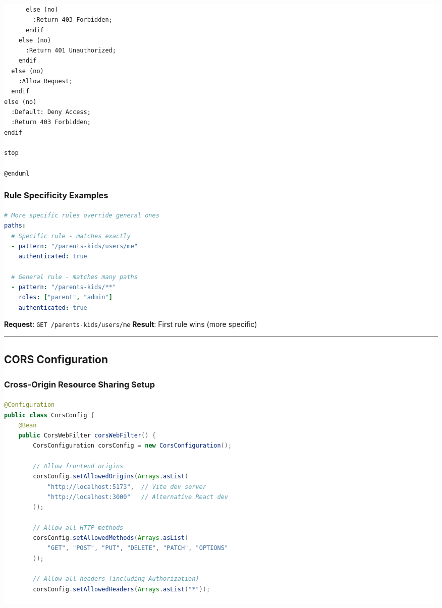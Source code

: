 ```plantuml
      else (no)
        :Return 403 Forbidden;
      endif
    else (no)
      :Return 401 Unauthorized;
    endif
  else (no)
    :Allow Request;
  endif
else (no)
  :Default: Deny Access;
  :Return 403 Forbidden;
endif

stop

@enduml
```

### Rule Specificity Examples

```yaml
# More specific rules override general ones
paths:
  # Specific rule - matches exactly
  - pattern: "/parents-kids/users/me"
    authenticated: true
    
  # General rule - matches many paths  
  - pattern: "/parents-kids/**"
    roles: ["parent", "admin"]
    authenticated: true
```

**Request**: `GET /parents-kids/users/me`
**Result**: First rule wins (more specific)

---

## CORS Configuration

### Cross-Origin Resource Sharing Setup

```java
@Configuration
public class CorsConfig {
    @Bean
    public CorsWebFilter corsWebFilter() {
        CorsConfiguration corsConfig = new CorsConfiguration();
        
        // Allow frontend origins
        corsConfig.setAllowedOrigins(Arrays.asList(
            "http://localhost:5173",  // Vite dev server
            "http://localhost:3000"   // Alternative React dev
        ));
        
        // Allow all HTTP methods
        corsConfig.setAllowedMethods(Arrays.asList(
            "GET", "POST", "PUT", "DELETE", "PATCH", "OPTIONS"
        ));
        
        // Allow all headers (including Authorization)
        corsConfig.setAllowedHeaders(Arrays.asList("*"));
        
```